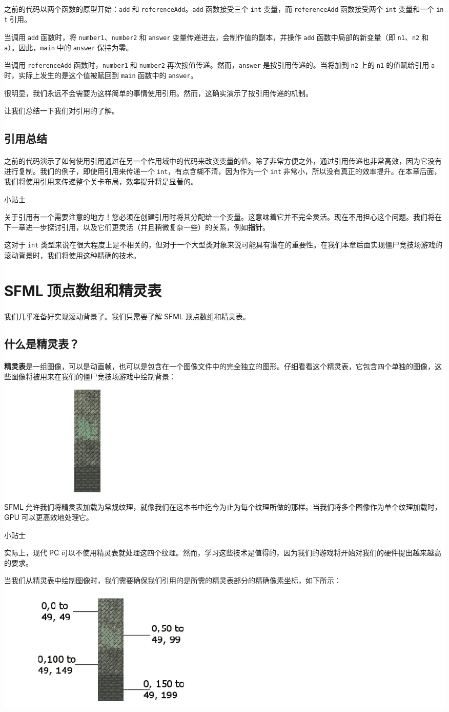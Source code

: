 之前的代码以两个函数的原型开始：`add` 和 `referenceAdd`。`add` 函数接受三个 `int` 变量，而 `referenceAdd` 函数接受两个 `int` 变量和一个 `int` 引用。

当调用 `add` 函数时，将 `number1`、`number2` 和 `answer` 变量传递进去，会制作值的副本，并操作 `add` 函数中局部的新变量（即 `n1`、`n2` 和 `a`）。因此，`main` 中的 `answer` 保持为零。

当调用 `referenceAdd` 函数时，`number1` 和 `number2` 再次按值传递。然而，`answer` 是按引用传递的。当将加到 `n2` 上的 `n1` 的值赋给引用 `a` 时，实际上发生的是这个值被赋回到 `main` 函数中的 `answer`。

很明显，我们永远不会需要为这样简单的事情使用引用。然而，这确实演示了按引用传递的机制。

让我们总结一下我们对引用的了解。

## 引用总结

之前的代码演示了如何使用引用通过在另一个作用域中的代码来改变变量的值。除了非常方便之外，通过引用传递也非常高效，因为它没有进行复制。我们的例子，即使用引用来传递一个 `int`，有点含糊不清，因为作为一个 `int` 非常小，所以没有真正的效率提升。在本章后面，我们将使用引用来传递整个关卡布局，效率提升将是显著的。

小贴士

关于引用有一个需要注意的地方！您必须在创建引用时将其分配给一个变量。这意味着它并不完全灵活。现在不用担心这个问题。我们将在下一章进一步探讨引用，以及它们更灵活（并且稍微复杂一些）的关系，例如**指针**。

这对于 `int` 类型来说在很大程度上是不相关的，但对于一个大型类对象来说可能具有潜在的重要性。在我们本章后面实现僵尸竞技场游戏的滚动背景时，我们将使用这种精确的技术。

# SFML 顶点数组和精灵表

我们几乎准备好实现滚动背景了。我们只需要了解 SFML 顶点数组和精灵表。

## 什么是精灵表？

**精灵表**是一组图像，可以是动画帧，也可以是包含在一个图像文件中的完全独立的图形。仔细看看这个精灵表，它包含四个单独的图像，这些图像将被用来在我们的僵尸竞技场游戏中绘制背景：

![图片](img/B14278_09_01.jpg)

SFML 允许我们将精灵表加载为常规纹理，就像我们在这本书中迄今为止为每个纹理所做的那样。当我们将多个图像作为单个纹理加载时，GPU 可以更高效地处理它。

小贴士

实际上，现代 PC 可以不使用精灵表就处理这四个纹理。然而，学习这些技术是值得的，因为我们的游戏将开始对我们的硬件提出越来越高的要求。

当我们从精灵表中绘制图像时，我们需要确保我们引用的是所需的精灵表部分的精确像素坐标，如下所示：

![图片](img/B14278_09_02.jpg)
